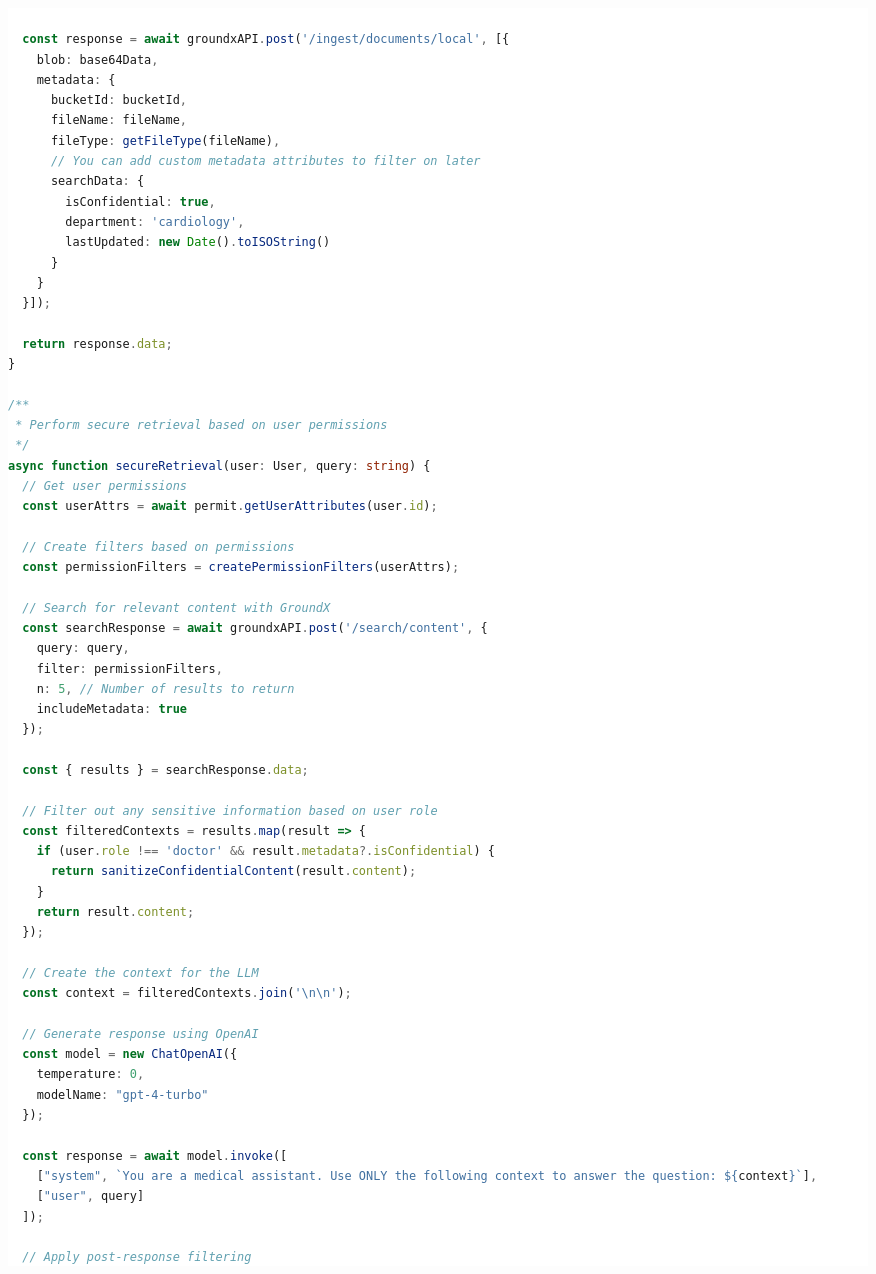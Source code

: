 ```typescript
  
  const response = await groundxAPI.post('/ingest/documents/local', [{
    blob: base64Data,
    metadata: {
      bucketId: bucketId,
      fileName: fileName,
      fileType: getFileType(fileName),
      // You can add custom metadata attributes to filter on later
      searchData: {
        isConfidential: true,
        department: 'cardiology',
        lastUpdated: new Date().toISOString()
      }
    }
  }]);
  
  return response.data;
}

/**
 * Perform secure retrieval based on user permissions
 */
async function secureRetrieval(user: User, query: string) {
  // Get user permissions
  const userAttrs = await permit.getUserAttributes(user.id);
  
  // Create filters based on permissions
  const permissionFilters = createPermissionFilters(userAttrs);
  
  // Search for relevant content with GroundX
  const searchResponse = await groundxAPI.post('/search/content', {
    query: query,
    filter: permissionFilters,
    n: 5, // Number of results to return
    includeMetadata: true
  });
  
  const { results } = searchResponse.data;
  
  // Filter out any sensitive information based on user role
  const filteredContexts = results.map(result => {
    if (user.role !== 'doctor' && result.metadata?.isConfidential) {
      return sanitizeConfidentialContent(result.content);
    }
    return result.content;
  });
  
  // Create the context for the LLM
  const context = filteredContexts.join('\n\n');
  
  // Generate response using OpenAI
  const model = new ChatOpenAI({ 
    temperature: 0, 
    modelName: "gpt-4-turbo"
  });
  
  const response = await model.invoke([
    ["system", `You are a medical assistant. Use ONLY the following context to answer the question: ${context}`],
    ["user", query]
  ]);
  
  // Apply post-response filtering
```